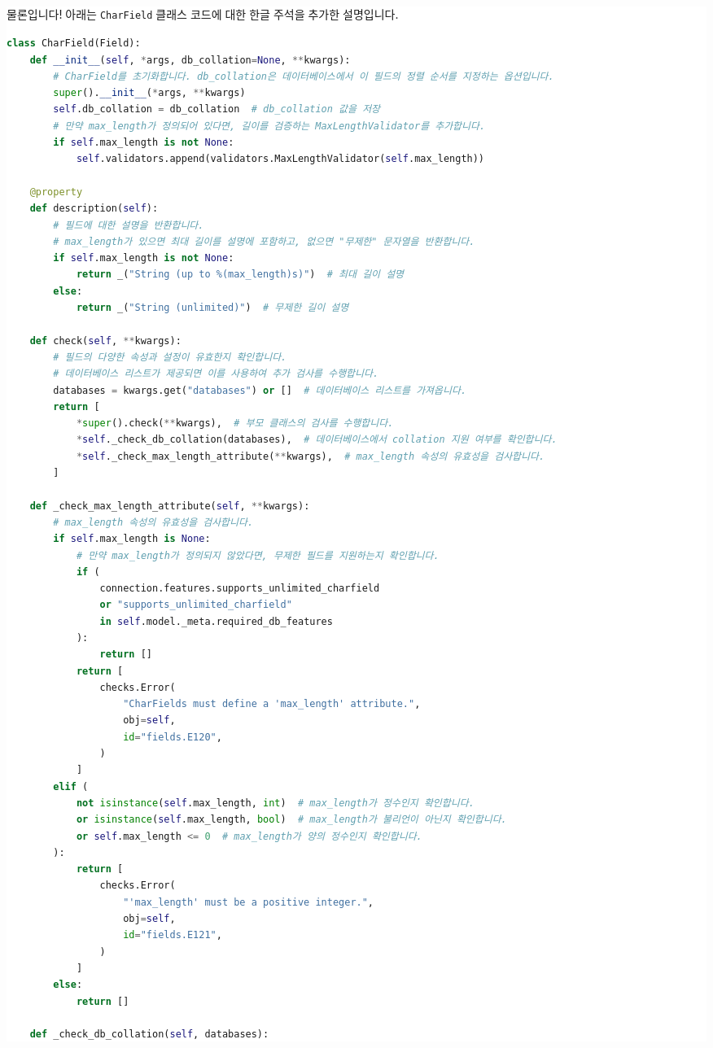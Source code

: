 물론입니다! 아래는 `CharField` 클래스 코드에 대한 한글 주석을 추가한 설명입니다.

```python
class CharField(Field):
    def __init__(self, *args, db_collation=None, **kwargs):
        # CharField를 초기화합니다. db_collation은 데이터베이스에서 이 필드의 정렬 순서를 지정하는 옵션입니다.
        super().__init__(*args, **kwargs)
        self.db_collation = db_collation  # db_collation 값을 저장
        # 만약 max_length가 정의되어 있다면, 길이를 검증하는 MaxLengthValidator를 추가합니다.
        if self.max_length is not None:
            self.validators.append(validators.MaxLengthValidator(self.max_length))

    @property
    def description(self):
        # 필드에 대한 설명을 반환합니다.
        # max_length가 있으면 최대 길이를 설명에 포함하고, 없으면 "무제한" 문자열을 반환합니다.
        if self.max_length is not None:
            return _("String (up to %(max_length)s)")  # 최대 길이 설명
        else:
            return _("String (unlimited)")  # 무제한 길이 설명

    def check(self, **kwargs):
        # 필드의 다양한 속성과 설정이 유효한지 확인합니다.
        # 데이터베이스 리스트가 제공되면 이를 사용하여 추가 검사를 수행합니다.
        databases = kwargs.get("databases") or []  # 데이터베이스 리스트를 가져옵니다.
        return [
            *super().check(**kwargs),  # 부모 클래스의 검사를 수행합니다.
            *self._check_db_collation(databases),  # 데이터베이스에서 collation 지원 여부를 확인합니다.
            *self._check_max_length_attribute(**kwargs),  # max_length 속성의 유효성을 검사합니다.
        ]

    def _check_max_length_attribute(self, **kwargs):
        # max_length 속성의 유효성을 검사합니다.
        if self.max_length is None:
            # 만약 max_length가 정의되지 않았다면, 무제한 필드를 지원하는지 확인합니다.
            if (
                connection.features.supports_unlimited_charfield
                or "supports_unlimited_charfield"
                in self.model._meta.required_db_features
            ):
                return []
            return [
                checks.Error(
                    "CharFields must define a 'max_length' attribute.",
                    obj=self,
                    id="fields.E120",
                )
            ]
        elif (
            not isinstance(self.max_length, int)  # max_length가 정수인지 확인합니다.
            or isinstance(self.max_length, bool)  # max_length가 불리언이 아닌지 확인합니다.
            or self.max_length <= 0  # max_length가 양의 정수인지 확인합니다.
        ):
            return [
                checks.Error(
                    "'max_length' must be a positive integer.",
                    obj=self,
                    id="fields.E121",
                )
            ]
        else:
            return []

    def _check_db_collation(self, databases):
```